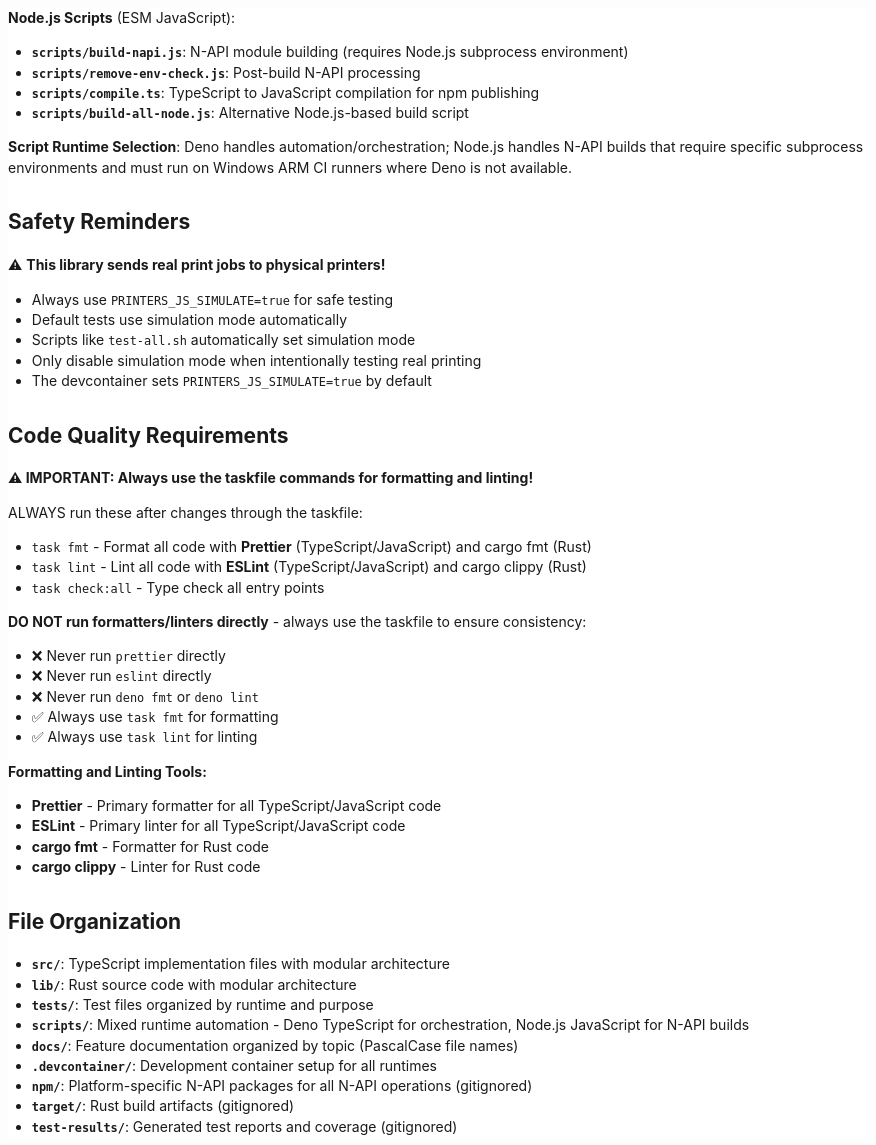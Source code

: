 **Node.js Scripts** (ESM JavaScript):

- **`scripts/build-napi.js`**: N-API module building (requires Node.js
  subprocess environment)
- **`scripts/remove-env-check.js`**: Post-build N-API processing
- **`scripts/compile.ts`**: TypeScript to JavaScript compilation for npm publishing
- **`scripts/build-all-node.js`**: Alternative Node.js-based build script

**Script Runtime Selection**: Deno handles automation/orchestration; Node.js
handles N-API builds that require specific subprocess environments and must run
on Windows ARM CI runners where Deno is not available.

## Safety Reminders

⚠️ **This library sends real print jobs to physical printers!**

- Always use `PRINTERS_JS_SIMULATE=true` for safe testing
- Default tests use simulation mode automatically
- Scripts like `test-all.sh` automatically set simulation mode
- Only disable simulation mode when intentionally testing real printing
- The devcontainer sets `PRINTERS_JS_SIMULATE=true` by default

## Code Quality Requirements

**⚠️ IMPORTANT: Always use the taskfile commands for formatting and linting!**

ALWAYS run these after changes through the taskfile:

- `task fmt` - Format all code with **Prettier** (TypeScript/JavaScript) and cargo fmt (Rust)
- `task lint` - Lint all code with **ESLint** (TypeScript/JavaScript) and cargo clippy (Rust)
- `task check:all` - Type check all entry points

**DO NOT run formatters/linters directly** - always use the taskfile to ensure consistency:

- ❌ Never run `prettier` directly
- ❌ Never run `eslint` directly
- ❌ Never run `deno fmt` or `deno lint`
- ✅ Always use `task fmt` for formatting
- ✅ Always use `task lint` for linting

**Formatting and Linting Tools:**

- **Prettier** - Primary formatter for all TypeScript/JavaScript code
- **ESLint** - Primary linter for all TypeScript/JavaScript code
- **cargo fmt** - Formatter for Rust code
- **cargo clippy** - Linter for Rust code

## File Organization

- **`src/`**: TypeScript implementation files with modular architecture
- **`lib/`**: Rust source code with modular architecture
- **`tests/`**: Test files organized by runtime and purpose
- **`scripts/`**: Mixed runtime automation - Deno TypeScript for orchestration,
  Node.js JavaScript for N-API builds
- **`docs/`**: Feature documentation organized by topic (PascalCase file names)
- **`.devcontainer/`**: Development container setup for all runtimes
- **`npm/`**: Platform-specific N-API packages for all N-API operations
  (gitignored)
- **`target/`**: Rust build artifacts (gitignored)
- **`test-results/`**: Generated test reports and coverage (gitignored)
